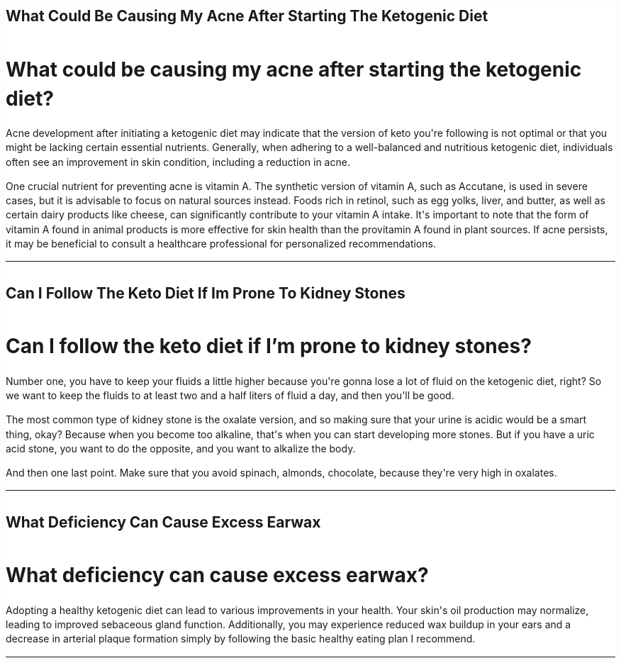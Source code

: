 ## What Could Be Causing My Acne After Starting The Ketogenic Diet

# What could be causing my acne after starting the ketogenic diet?

Acne development after initiating a ketogenic diet may indicate that the version of keto you're following is not optimal or that you might be lacking certain essential nutrients. Generally, when adhering to a well-balanced and nutritious ketogenic diet, individuals often see an improvement in skin condition, including a reduction in acne.

One crucial nutrient for preventing acne is vitamin A. The synthetic version of vitamin A, such as Accutane, is used in severe cases, but it is advisable to focus on natural sources instead. Foods rich in retinol, such as egg yolks, liver, and butter, as well as certain dairy products like cheese, can significantly contribute to your vitamin A intake. It's important to note that the form of vitamin A found in animal products is more effective for skin health than the provitamin A found in plant sources. If acne persists, it may be beneficial to consult a healthcare professional for personalized recommendations.

---

## Can I Follow The Keto Diet If Im Prone To Kidney Stones

# Can I follow the keto diet if I’m prone to kidney stones?

Number one, you have to keep your fluids a little higher because you're gonna lose a lot of fluid on the ketogenic diet, right? So we want to keep the fluids to at least two and a half liters of fluid a day, and then you'll be good.

The most common type of kidney stone is the oxalate version, and so making sure that your urine is acidic would be a smart thing, okay? Because when you become too alkaline, that's when you can start developing more stones. But if you have a uric acid stone, you want to do the opposite, and you want to alkalize the body.

And then one last point. Make sure that you avoid spinach, almonds, chocolate, because they're very high in oxalates.

---

## What Deficiency Can Cause Excess Earwax

# What deficiency can cause excess earwax?

Adopting a healthy ketogenic diet can lead to various improvements in your health. Your skin's oil production may normalize, leading to improved sebaceous gland function. Additionally, you may experience reduced wax buildup in your ears and a decrease in arterial plaque formation simply by following the basic healthy eating plan I recommend.

---
